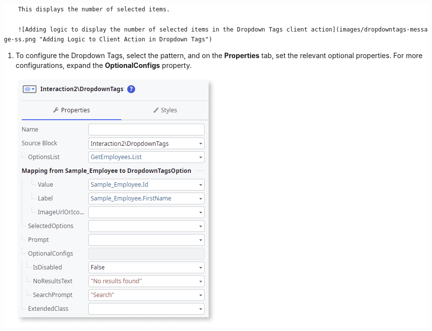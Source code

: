         This displays the number of selected items.

        ![Adding logic to display the number of selected items in the Dropdown Tags client action](images/dropdowntags-message-ss.png "Adding Logic to Client Action in Dropdown Tags")

1. To configure the Dropdown Tags, select the pattern, and on the **Properties** tab, set the relevant optional properties. For more configurations, expand the **OptionalConfigs** property.

    ![Setting optional properties for the Dropdown Tags widget in the properties tab](images/dropdowntags-properties-ss.png "Configuring Optional Properties for Dropdown Tags")
